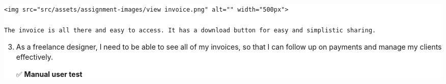     <img src="src/assets/assignment-images/view invoice.png" alt="" width="500px">
    
    The invoice is all there and easy to access. It has a download button for easy and simplistic sharing.

3. As a freelance designer, I need to be able to see all of my invoices, so that I can follow up on payments and manage my clients effectively.

    
    ✅ **Manual user test**
